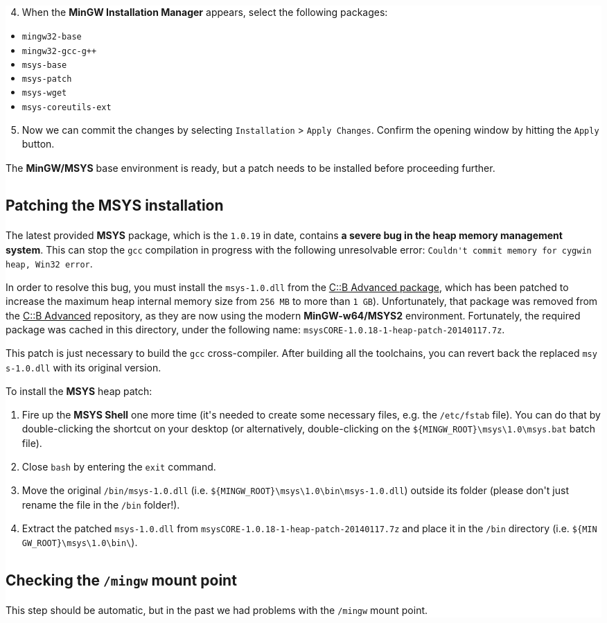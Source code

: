 4. When the **MinGW Installation Manager** appears, select the following
packages:
 - `mingw32-base`
 - `mingw32-gcc-g++`
 - `msys-base`
 - `msys-patch`
 - `msys-wget`
 - `msys-coreutils-ext`

5. Now we can commit the changes by selecting `Installation` > `Apply Changes`.
   Confirm the opening window by hitting the `Apply` button.

The **MinGW/MSYS** base environment is ready, but a patch needs to be installed
before proceeding further.

## Patching the MSYS installation ##

The latest provided **MSYS** package, which is the `1.0.19` in date, contains
**a severe bug in the heap memory management system**. This can stop the `gcc`
compilation in progress with the following unresolvable error:
`Couldn't commit memory for cygwin heap, Win32 error`.

In order to resolve this bug, you must install the `msys-1.0.dll` from the
[C::B Advanced package](https://sourceforge.net/projects/cbadvanced/files/),
which has been patched to increase the maximum heap internal memory size from
`256 MB` to more than `1 GB`). Unfortunately, that package was removed from the
[C::B Advanced](https://sourceforge.net/projects/cbadvanced/files/) repository,
as they are now using the modern **MinGW-w64/MSYS2** environment.
Fortunately, the required package was cached in this directory, under the
following name: `msysCORE-1.0.18-1-heap-patch-20140117.7z`.

This patch is just necessary to build the `gcc` cross-compiler. After building
all the toolchains, you can revert back the replaced `msys-1.0.dll` with its
original version.

To install the **MSYS** heap patch:

1. Fire up the **MSYS Shell** one more time (it's needed to create some
   necessary files, e.g. the `/etc/fstab` file). You can do that by
   double-clicking the shortcut on your desktop (or alternatively,
   double-clicking on the `${MINGW_ROOT}\msys\1.0\msys.bat` batch file).

2. Close `bash` by entering the `exit` command.

3. Move the original `/bin/msys-1.0.dll`
   (i.e. `${MINGW_ROOT}\msys\1.0\bin\msys-1.0.dll`) outside its folder (please 
   don't just rename the file in the `/bin` folder!).
 
4. Extract the patched `msys-1.0.dll` from 
   `msysCORE-1.0.18-1-heap-patch-20140117.7z` and place it in the `/bin`
   directory (i.e. `${MINGW_ROOT}\msys\1.0\bin\`).

## Checking the `/mingw` mount point ##

This step should be automatic, but in the past we had problems with the `/mingw`
mount point.
